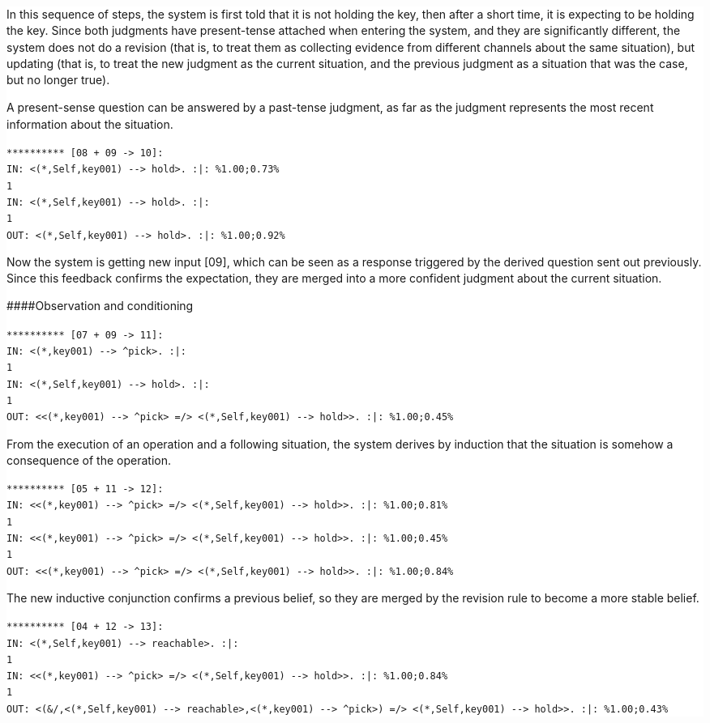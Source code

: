 In this sequence of steps, the system is first told that it is not holding the key, then after a short time, it is expecting to be holding the key. Since both judgments have present-tense attached when entering the system, and they are significantly different, the system does not do a revision (that is, to treat them as collecting evidence from different channels about the same situation), but updating (that is, to treat the new judgment as the current situation, and the previous judgment as a situation that was the case, but no longer true).

A present-sense question can be answered by a past-tense judgment, as far as the judgment represents the most recent information about the situation.

```
********** [08 + 09 -> 10]:
IN: <(*,Self,key001) --> hold>. :|: %1.00;0.73%
1
IN: <(*,Self,key001) --> hold>. :|:
1
OUT: <(*,Self,key001) --> hold>. :|: %1.00;0.92%
```

Now the system is getting new input [09], which can be seen as a response triggered by the derived question sent out previously. Since this feedback confirms the expectation, they are merged into a more confident judgment about the current situation.

####Observation and conditioning

```
********** [07 + 09 -> 11]:
IN: <(*,key001) --> ^pick>. :|:
1
IN: <(*,Self,key001) --> hold>. :|:
1
OUT: <<(*,key001) --> ^pick> =/> <(*,Self,key001) --> hold>>. :|: %1.00;0.45%
```

From the execution of an operation and a following situation, the system derives by induction that the situation is somehow a consequence of the operation.

```
********** [05 + 11 -> 12]:
IN: <<(*,key001) --> ^pick> =/> <(*,Self,key001) --> hold>>. :|: %1.00;0.81%
1
IN: <<(*,key001) --> ^pick> =/> <(*,Self,key001) --> hold>>. :|: %1.00;0.45%
1
OUT: <<(*,key001) --> ^pick> =/> <(*,Self,key001) --> hold>>. :|: %1.00;0.84%
```

The new inductive conjunction confirms a previous belief, so they are merged by the revision rule to become a more stable belief.

```
********** [04 + 12 -> 13]:
IN: <(*,Self,key001) --> reachable>. :|:
1
IN: <<(*,key001) --> ^pick> =/> <(*,Self,key001) --> hold>>. :|: %1.00;0.84%
1
OUT: <(&/,<(*,Self,key001) --> reachable>,<(*,key001) --> ^pick>) =/> <(*,Self,key001) --> hold>>. :|: %1.00;0.43%
```
